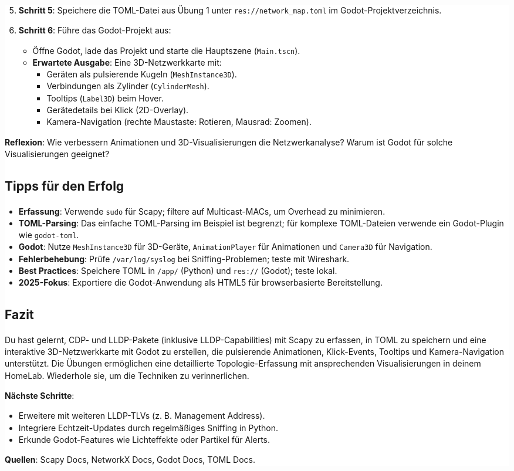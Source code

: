 5. **Schritt 5**: Speichere die TOML-Datei aus Übung 1 unter `res://network_map.toml` im Godot-Projektverzeichnis.

6. **Schritt 6**: Führe das Godot-Projekt aus:
   - Öffne Godot, lade das Projekt und starte die Hauptszene (`Main.tscn`).
   - **Erwartete Ausgabe**: Eine 3D-Netzwerkkarte mit:
     - Geräten als pulsierende Kugeln (`MeshInstance3D`).
     - Verbindungen als Zylinder (`CylinderMesh`).
     - Tooltips (`Label3D`) beim Hover.
     - Gerätedetails bei Klick (2D-Overlay).
     - Kamera-Navigation (rechte Maustaste: Rotieren, Mausrad: Zoomen).

**Reflexion**: Wie verbessern Animationen und 3D-Visualisierungen die Netzwerkanalyse? Warum ist Godot für solche Visualisierungen geeignet?

## Tipps für den Erfolg
- **Erfassung**: Verwende `sudo` für Scapy; filtere auf Multicast-MACs, um Overhead zu minimieren.
- **TOML-Parsing**: Das einfache TOML-Parsing im Beispiel ist begrenzt; für komplexe TOML-Dateien verwende ein Godot-Plugin wie `godot-toml`.
- **Godot**: Nutze `MeshInstance3D` für 3D-Geräte, `AnimationPlayer` für Animationen und `Camera3D` für Navigation.
- **Fehlerbehebung**: Prüfe `/var/log/syslog` bei Sniffing-Problemen; teste mit Wireshark.
- **Best Practices**: Speichere TOML in `/app/` (Python) und `res://` (Godot); teste lokal.
- **2025-Fokus**: Exportiere die Godot-Anwendung als HTML5 für browserbasierte Bereitstellung.

## Fazit
Du hast gelernt, CDP- und LLDP-Pakete (inklusive LLDP-Capabilities) mit Scapy zu erfassen, in TOML zu speichern und eine interaktive 3D-Netzwerkkarte mit Godot zu erstellen, die pulsierende Animationen, Klick-Events, Tooltips und Kamera-Navigation unterstützt. Die Übungen ermöglichen eine detaillierte Topologie-Erfassung mit ansprechenden Visualisierungen in deinem HomeLab. Wiederhole sie, um die Techniken zu verinnerlichen.

**Nächste Schritte**:
- Erweitere mit weiteren LLDP-TLVs (z. B. Management Address).
- Integriere Echtzeit-Updates durch regelmäßiges Sniffing in Python.
- Erkunde Godot-Features wie Lichteffekte oder Partikel für Alerts.

**Quellen**: Scapy Docs, NetworkX Docs, Godot Docs, TOML Docs.